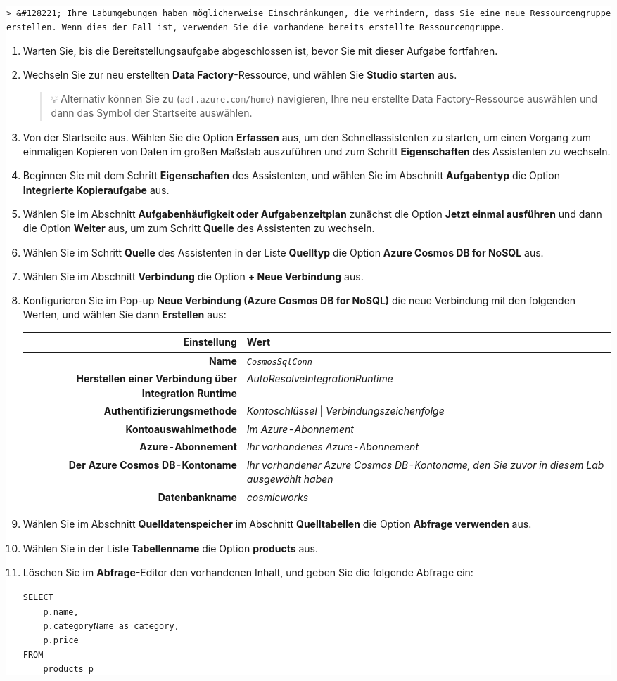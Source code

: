     > &#128221; Ihre Labumgebungen haben möglicherweise Einschränkungen, die verhindern, dass Sie eine neue Ressourcengruppe erstellen. Wenn dies der Fall ist, verwenden Sie die vorhandene bereits erstellte Ressourcengruppe.

1. Warten Sie, bis die Bereitstellungsaufgabe abgeschlossen ist, bevor Sie mit dieser Aufgabe fortfahren.

1. Wechseln Sie zur neu erstellten **Data Factory**-Ressource, und wählen Sie **Studio starten** aus.

    > &#128161; Alternativ können Sie zu (``adf.azure.com/home``) navigieren, Ihre neu erstellte Data Factory-Ressource auswählen und dann das Symbol der Startseite auswählen.

1. Von der Startseite aus. Wählen Sie die Option **Erfassen** aus, um den Schnellassistenten zu starten, um einen Vorgang zum einmaligen Kopieren von Daten im großen Maßstab auszuführen und zum Schritt **Eigenschaften** des Assistenten zu wechseln.

1. Beginnen Sie mit dem Schritt **Eigenschaften** des Assistenten, und wählen Sie im Abschnitt **Aufgabentyp** die Option **Integrierte Kopieraufgabe** aus.

1. Wählen Sie im Abschnitt **Aufgabenhäufigkeit oder Aufgabenzeitplan** zunächst die Option **Jetzt einmal ausführen** und dann die Option **Weiter** aus, um zum Schritt **Quelle** des Assistenten zu wechseln.

1. Wählen Sie im Schritt **Quelle** des Assistenten in der Liste **Quelltyp** die Option **Azure Cosmos DB for NoSQL** aus.

1. Wählen Sie im Abschnitt **Verbindung** die Option **+ Neue Verbindung** aus.

1. Konfigurieren Sie im Pop-up **Neue Verbindung (Azure Cosmos DB for NoSQL)** die neue Verbindung mit den folgenden Werten, und wählen Sie dann **Erstellen** aus:

    | **Einstellung** | **Wert** |
    | ---: | :--- |
    | **Name** | *`CosmosSqlConn`* |
    | **Herstellen einer Verbindung über Integration Runtime** | *AutoResolveIntegrationRuntime* |
    | **Authentifizierungsmethode** | *Kontoschlüssel* &vert; *Verbindungszeichenfolge* |
    | **Kontoauswahlmethode** | *Im Azure-Abonnement* |
    | **Azure-Abonnement** | *Ihr vorhandenes Azure-Abonnement* |
    | **Der Azure Cosmos DB-Kontoname** | *Ihr vorhandener Azure Cosmos DB-Kontoname, den Sie zuvor in diesem Lab ausgewählt haben* |
    | **Datenbankname** | *cosmicworks* |

1. Wählen Sie im Abschnitt **Quelldatenspeicher** im Abschnitt **Quelltabellen** die Option **Abfrage verwenden** aus.

1. Wählen Sie in der Liste **Tabellenname** die Option **products** aus.

1. Löschen Sie im **Abfrage**-Editor den vorhandenen Inhalt, und geben Sie die folgende Abfrage ein:

    ```
    SELECT 
        p.name, 
        p.categoryName as category, 
        p.price 
    FROM 
        products p
    ```
